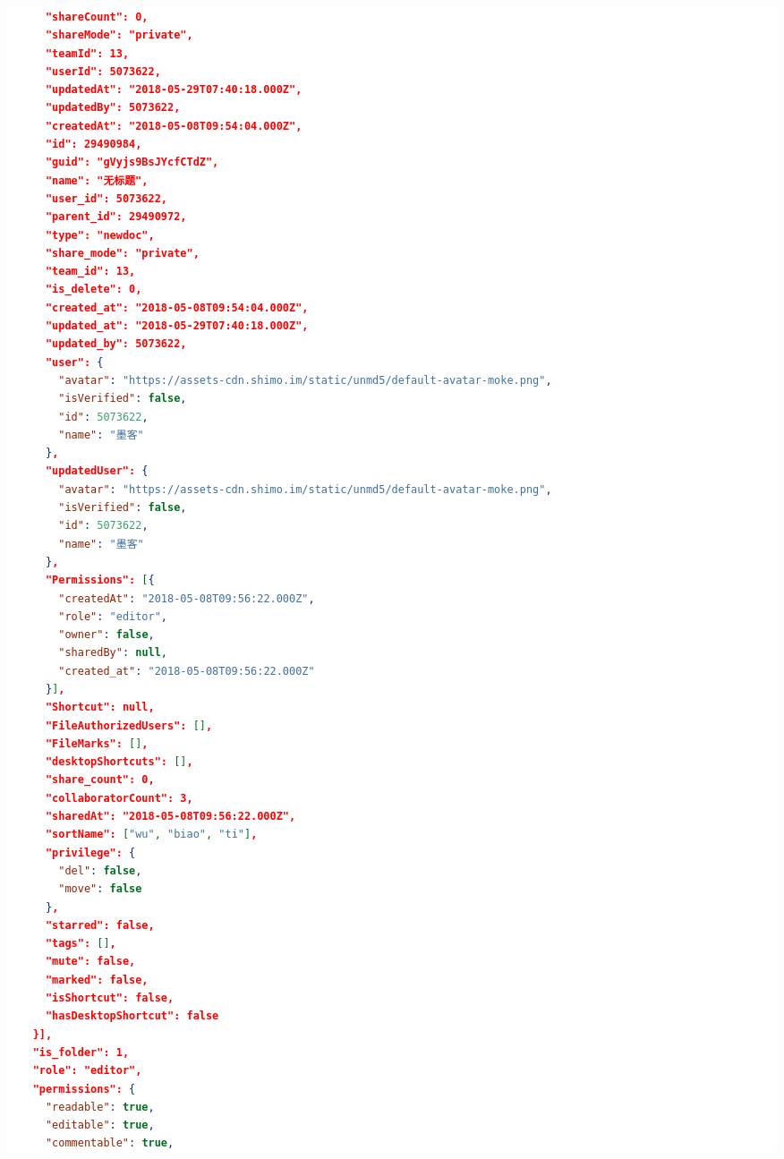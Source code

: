 ```json
      "shareCount": 0,
      "shareMode": "private",
      "teamId": 13,
      "userId": 5073622,
      "updatedAt": "2018-05-29T07:40:18.000Z",
      "updatedBy": 5073622,
      "createdAt": "2018-05-08T09:54:04.000Z",
      "id": 29490984,
      "guid": "gVyjs9BsJYcfCTdZ",
      "name": "无标题",
      "user_id": 5073622,
      "parent_id": 29490972,
      "type": "newdoc",
      "share_mode": "private",
      "team_id": 13,
      "is_delete": 0,
      "created_at": "2018-05-08T09:54:04.000Z",
      "updated_at": "2018-05-29T07:40:18.000Z",
      "updated_by": 5073622,
      "user": {
        "avatar": "https://assets-cdn.shimo.im/static/unmd5/default-avatar-moke.png",
        "isVerified": false,
        "id": 5073622,
        "name": "墨客"
      },
      "updatedUser": {
        "avatar": "https://assets-cdn.shimo.im/static/unmd5/default-avatar-moke.png",
        "isVerified": false,
        "id": 5073622,
        "name": "墨客"
      },
      "Permissions": [{
        "createdAt": "2018-05-08T09:56:22.000Z",
        "role": "editor",
        "owner": false,
        "sharedBy": null,
        "created_at": "2018-05-08T09:56:22.000Z"
      }],
      "Shortcut": null,
      "FileAuthorizedUsers": [],
      "FileMarks": [],
      "desktopShortcuts": [],
      "share_count": 0,
      "collaboratorCount": 3,
      "sharedAt": "2018-05-08T09:56:22.000Z",
      "sortName": ["wu", "biao", "ti"],
      "privilege": {
        "del": false,
        "move": false
      },
      "starred": false,
      "tags": [],
      "mute": false,
      "marked": false,
      "isShortcut": false,
      "hasDesktopShortcut": false
    }],
    "is_folder": 1,
    "role": "editor",
    "permissions": {
      "readable": true,
      "editable": true,
      "commentable": true,
```
